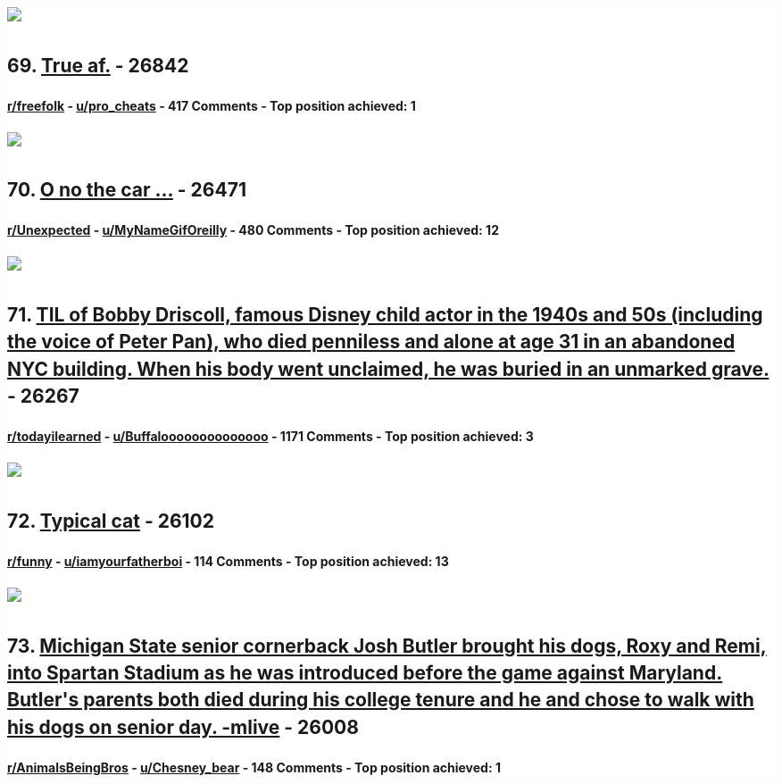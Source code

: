 <a href="https://v.redd.it/qntfe74ul4241"><img src="https://b.thumbs.redditmedia.com/QM2mkK1TQuwDfBvvN6mWskKxkX4kBMI12XeQiUKm8GY.jpg"></img></a>

## 69. [True af.](http://reddit.com/r/freefolk/comments/e4951d/true_af/) - 26842
#### [r/freefolk](http://reddit.com/r/freefolk) - [u/pro_cheats](http://reddit.com/u/pro_cheats) - 417 Comments - Top position achieved: 1

<a href="https://i.redd.it/lkjd2g2xux141.jpg"><img src="https://b.thumbs.redditmedia.com/O1wYVEN3Yf48AvS2jQwFk0yM0zmX0WL9Y-BYp4Rhrig.jpg"></img></a>

## 70. [O no the car ...](http://reddit.com/r/Unexpected/comments/e48mk3/o_no_the_car/) - 26471
#### [r/Unexpected](http://reddit.com/r/Unexpected) - [u/MyNameGifOreilly](http://reddit.com/u/MyNameGifOreilly) - 480 Comments - Top position achieved: 12

<a href="https://v.redd.it/y2aozlmdpx141"><img src="https://b.thumbs.redditmedia.com/P8S9pn2b8fUW2RfDyrBaX8v9q9Vegn4h0jBnPHlD3xU.jpg"></img></a>

## 71. [TIL of Bobby Driscoll, famous Disney child actor in the 1940s and 50s (including the voice of Peter Pan), who died penniless and alone at age 31 in an abandoned NYC building. When his body went unclaimed, he was buried in an unmarked grave.](http://reddit.com/r/todayilearned/comments/e4qb9x/til_of_bobby_driscoll_famous_disney_child_actor/) - 26267
#### [r/todayilearned](http://reddit.com/r/todayilearned) - [u/Buffaloooooooooooooo](http://reddit.com/u/Buffaloooooooooooooo) - 1171 Comments - Top position achieved: 3

<a href="https://wikipedia.org/wiki/Bobby_Driscoll#Death"><img src="https://a.thumbs.redditmedia.com/0H_9JjKPrEthkfPc3bDOoMPbTkinSTwDadYI_puwJx0.jpg"></img></a>

## 72. [Typical cat](http://reddit.com/r/funny/comments/e4mc43/typical_cat/) - 26102
#### [r/funny](http://reddit.com/r/funny) - [u/iamyourfatherboi](http://reddit.com/u/iamyourfatherboi) - 114 Comments - Top position achieved: 13

<a href="https://i.redd.it/cn46aq6rq2241.jpg"><img src="https://b.thumbs.redditmedia.com/zkm8_yCJTMBEQWDmjfdv4lBERZY0Y6KaRb0qMaWRZCU.jpg"></img></a>

## 73. [Michigan State senior cornerback Josh Butler brought his dogs, Roxy and Remi, into Spartan Stadium as he was introduced before the game against Maryland. Butler's parents both died during his college tenure and he and chose to walk with his dogs on senior day. -mlive](http://reddit.com/r/AnimalsBeingBros/comments/e49g5p/michigan_state_senior_cornerback_josh_butler/) - 26008
#### [r/AnimalsBeingBros](http://reddit.com/r/AnimalsBeingBros) - [u/Chesney_bear](http://reddit.com/u/Chesney_bear) - 148 Comments - Top position achieved: 1
